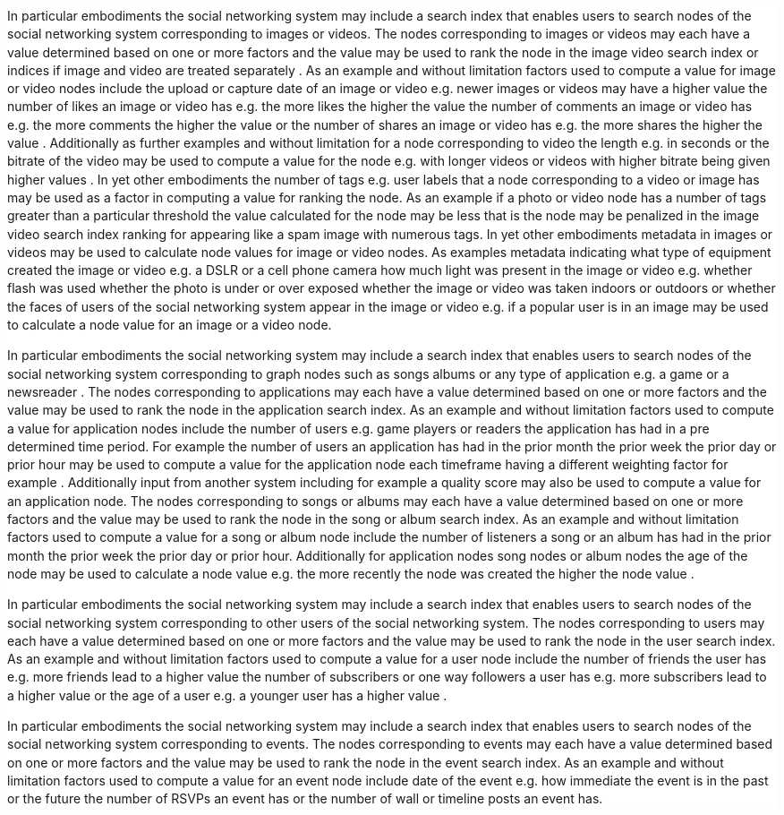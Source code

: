 In particular embodiments the social networking system may include a search index that enables users to search nodes of the social networking system corresponding to images or videos. The nodes corresponding to images or videos may each have a value determined based on one or more factors and the value may be used to rank the node in the image video search index or indices if image and video are treated separately . As an example and without limitation factors used to compute a value for image or video nodes include the upload or capture date of an image or video e.g. newer images or videos may have a higher value the number of likes an image or video has e.g. the more likes the higher the value the number of comments an image or video has e.g. the more comments the higher the value or the number of shares an image or video has e.g. the more shares the higher the value . Additionally as further examples and without limitation for a node corresponding to video the length e.g. in seconds or the bitrate of the video may be used to compute a value for the node e.g. with longer videos or videos with higher bitrate being given higher values . In yet other embodiments the number of tags e.g. user labels that a node corresponding to a video or image has may be used as a factor in computing a value for ranking the node. As an example if a photo or video node has a number of tags greater than a particular threshold the value calculated for the node may be less that is the node may be penalized in the image video search index ranking for appearing like a spam image with numerous tags. In yet other embodiments metadata in images or videos may be used to calculate node values for image or video nodes. As examples metadata indicating what type of equipment created the image or video e.g. a DSLR or a cell phone camera how much light was present in the image or video e.g. whether flash was used whether the photo is under or over exposed whether the image or video was taken indoors or outdoors or whether the faces of users of the social networking system appear in the image or video e.g. if a popular user is in an image may be used to calculate a node value for an image or a video node.

In particular embodiments the social networking system may include a search index that enables users to search nodes of the social networking system corresponding to graph nodes such as songs albums or any type of application e.g. a game or a newsreader . The nodes corresponding to applications may each have a value determined based on one or more factors and the value may be used to rank the node in the application search index. As an example and without limitation factors used to compute a value for application nodes include the number of users e.g. game players or readers the application has had in a pre determined time period. For example the number of users an application has had in the prior month the prior week the prior day or prior hour may be used to compute a value for the application node each timeframe having a different weighting factor for example . Additionally input from another system including for example a quality score may also be used to compute a value for an application node. The nodes corresponding to songs or albums may each have a value determined based on one or more factors and the value may be used to rank the node in the song or album search index. As an example and without limitation factors used to compute a value for a song or album node include the number of listeners a song or an album has had in the prior month the prior week the prior day or prior hour. Additionally for application nodes song nodes or album nodes the age of the node may be used to calculate a node value e.g. the more recently the node was created the higher the node value .

In particular embodiments the social networking system may include a search index that enables users to search nodes of the social networking system corresponding to other users of the social networking system. The nodes corresponding to users may each have a value determined based on one or more factors and the value may be used to rank the node in the user search index. As an example and without limitation factors used to compute a value for a user node include the number of friends the user has e.g. more friends lead to a higher value the number of subscribers or one way followers a user has e.g. more subscribers lead to a higher value or the age of a user e.g. a younger user has a higher value .

In particular embodiments the social networking system may include a search index that enables users to search nodes of the social networking system corresponding to events. The nodes corresponding to events may each have a value determined based on one or more factors and the value may be used to rank the node in the event search index. As an example and without limitation factors used to compute a value for an event node include date of the event e.g. how immediate the event is in the past or the future the number of RSVPs an event has or the number of wall or timeline posts an event has.
